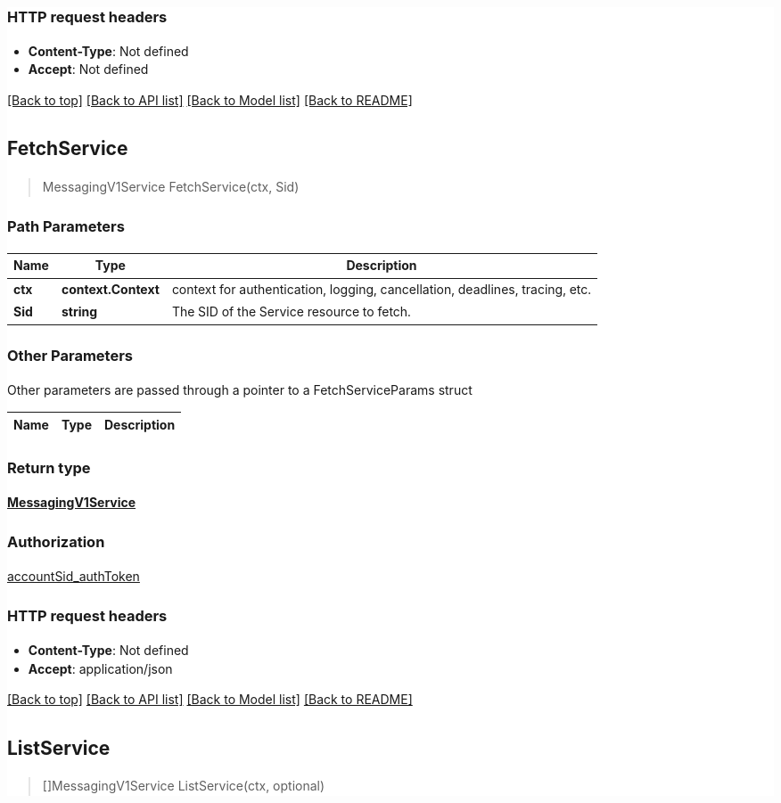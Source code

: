 ### HTTP request headers

- **Content-Type**: Not defined
- **Accept**: Not defined

[[Back to top]](#) [[Back to API list]](../README.md#documentation-for-api-endpoints)
[[Back to Model list]](../README.md#documentation-for-models)
[[Back to README]](../README.md)


## FetchService

> MessagingV1Service FetchService(ctx, Sid)





### Path Parameters


Name | Type | Description
------------- | ------------- | -------------
**ctx** | **context.Context** | context for authentication, logging, cancellation, deadlines, tracing, etc.
**Sid** | **string** | The SID of the Service resource to fetch.

### Other Parameters

Other parameters are passed through a pointer to a FetchServiceParams struct


Name | Type | Description
------------- | ------------- | -------------

### Return type

[**MessagingV1Service**](MessagingV1Service.md)

### Authorization

[accountSid_authToken](../README.md#accountSid_authToken)

### HTTP request headers

- **Content-Type**: Not defined
- **Accept**: application/json

[[Back to top]](#) [[Back to API list]](../README.md#documentation-for-api-endpoints)
[[Back to Model list]](../README.md#documentation-for-models)
[[Back to README]](../README.md)


## ListService

> []MessagingV1Service ListService(ctx, optional)
